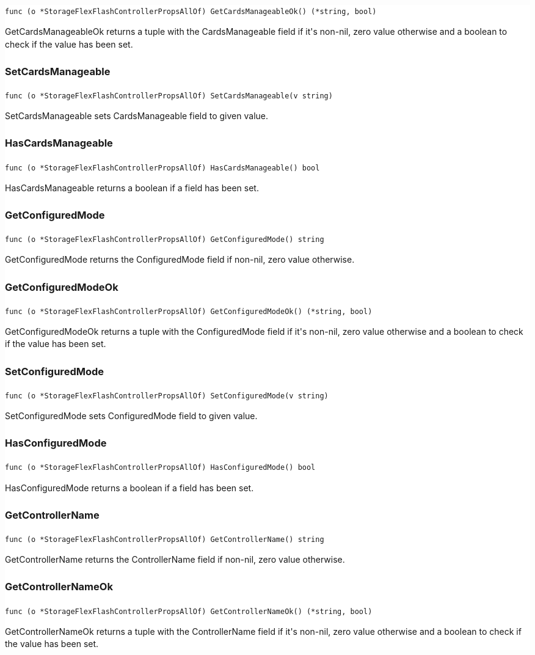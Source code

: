 `func (o *StorageFlexFlashControllerPropsAllOf) GetCardsManageableOk() (*string, bool)`

GetCardsManageableOk returns a tuple with the CardsManageable field if it's non-nil, zero value otherwise
and a boolean to check if the value has been set.

### SetCardsManageable

`func (o *StorageFlexFlashControllerPropsAllOf) SetCardsManageable(v string)`

SetCardsManageable sets CardsManageable field to given value.

### HasCardsManageable

`func (o *StorageFlexFlashControllerPropsAllOf) HasCardsManageable() bool`

HasCardsManageable returns a boolean if a field has been set.

### GetConfiguredMode

`func (o *StorageFlexFlashControllerPropsAllOf) GetConfiguredMode() string`

GetConfiguredMode returns the ConfiguredMode field if non-nil, zero value otherwise.

### GetConfiguredModeOk

`func (o *StorageFlexFlashControllerPropsAllOf) GetConfiguredModeOk() (*string, bool)`

GetConfiguredModeOk returns a tuple with the ConfiguredMode field if it's non-nil, zero value otherwise
and a boolean to check if the value has been set.

### SetConfiguredMode

`func (o *StorageFlexFlashControllerPropsAllOf) SetConfiguredMode(v string)`

SetConfiguredMode sets ConfiguredMode field to given value.

### HasConfiguredMode

`func (o *StorageFlexFlashControllerPropsAllOf) HasConfiguredMode() bool`

HasConfiguredMode returns a boolean if a field has been set.

### GetControllerName

`func (o *StorageFlexFlashControllerPropsAllOf) GetControllerName() string`

GetControllerName returns the ControllerName field if non-nil, zero value otherwise.

### GetControllerNameOk

`func (o *StorageFlexFlashControllerPropsAllOf) GetControllerNameOk() (*string, bool)`

GetControllerNameOk returns a tuple with the ControllerName field if it's non-nil, zero value otherwise
and a boolean to check if the value has been set.
